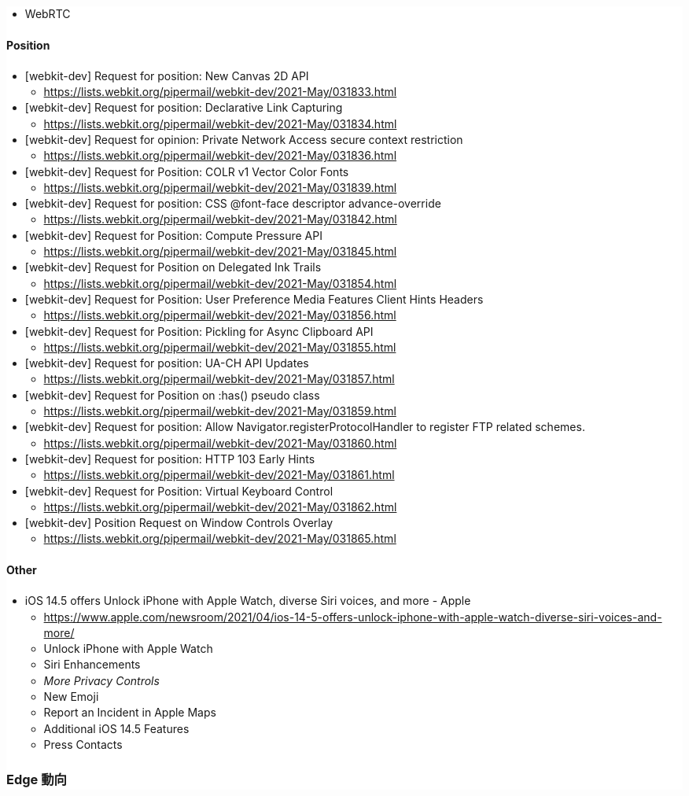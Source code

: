   - WebRTC


#### Position

- [webkit-dev] Request for position: New Canvas 2D API
  - https://lists.webkit.org/pipermail/webkit-dev/2021-May/031833.html
- [webkit-dev] Request for position: Declarative Link Capturing
  - https://lists.webkit.org/pipermail/webkit-dev/2021-May/031834.html
- [webkit-dev] Request for opinion: Private Network Access secure context restriction
  - https://lists.webkit.org/pipermail/webkit-dev/2021-May/031836.html
- [webkit-dev] Request for Position: COLR v1 Vector Color Fonts
  - https://lists.webkit.org/pipermail/webkit-dev/2021-May/031839.html
- [webkit-dev] Request for position: CSS @font-face descriptor advance-override
  - https://lists.webkit.org/pipermail/webkit-dev/2021-May/031842.html
- [webkit-dev] Request for Position: Compute Pressure API
  - https://lists.webkit.org/pipermail/webkit-dev/2021-May/031845.html
- [webkit-dev] Request for Position on Delegated Ink Trails
  - https://lists.webkit.org/pipermail/webkit-dev/2021-May/031854.html
- [webkit-dev] Request for Position: User Preference Media Features Client Hints Headers
  - https://lists.webkit.org/pipermail/webkit-dev/2021-May/031856.html
- [webkit-dev] Request for Position: Pickling for Async Clipboard API
  - https://lists.webkit.org/pipermail/webkit-dev/2021-May/031855.html
- [webkit-dev] Request for position: UA-CH API Updates
  - https://lists.webkit.org/pipermail/webkit-dev/2021-May/031857.html
- [webkit-dev] Request for Position on :has() pseudo class
  - https://lists.webkit.org/pipermail/webkit-dev/2021-May/031859.html
- [webkit-dev] Request for position: Allow Navigator.registerProtocolHandler to register FTP related schemes.
  - https://lists.webkit.org/pipermail/webkit-dev/2021-May/031860.html
- [webkit-dev] Request for position: HTTP 103 Early Hints
  - https://lists.webkit.org/pipermail/webkit-dev/2021-May/031861.html
- [webkit-dev] Request for Position: Virtual Keyboard Control
  - https://lists.webkit.org/pipermail/webkit-dev/2021-May/031862.html
- [webkit-dev] Position Request on Window Controls Overlay
  - https://lists.webkit.org/pipermail/webkit-dev/2021-May/031865.html


#### Other

- iOS 14.5 offers Unlock iPhone with Apple Watch, diverse Siri voices, and more - Apple
  - https://www.apple.com/newsroom/2021/04/ios-14-5-offers-unlock-iphone-with-apple-watch-diverse-siri-voices-and-more/
  - Unlock iPhone with Apple Watch
  - Siri Enhancements
  - *More Privacy Controls*
  - New Emoji
  - Report an Incident in Apple Maps
  - Additional iOS 14.5 Features
  - Press Contacts


### Edge 動向
